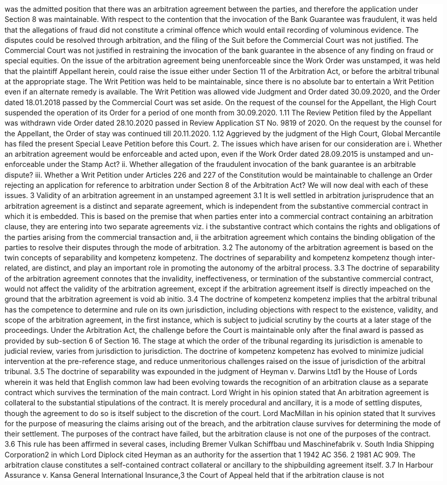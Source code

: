 was the admitted position that there was an arbitration agreement between the parties, and therefore the application under Section 8 was maintainable. With respect to the contention that the invocation of the Bank Guarantee was fraudulent, it was held that the allegations of fraud did not constitute a criminal offence which would entail recording of voluminous evidence. The disputes could be resolved through arbitration, and the filing of the Suit before the Commercial Court was not justified. The Commercial Court was not justified in restraining the invocation of the bank guarantee in the absence of any finding on fraud or special equities. On the issue of the arbitration agreement being unenforceable since the Work Order was unstamped, it was held that the plaintiff Appellant herein, could raise the issue either under Section 11 of the Arbitration Act, or before the arbitral tribunal at the appropriate stage. The Writ Petition was held to be maintainable, since there is no absolute bar to entertain a Writ Petition even if an alternate remedy is available. The Writ Petition was allowed vide Judgment and Order dated 30.09.2020, and the Order dated 18.01.2018 passed by the Commercial Court was set aside. On the request of the counsel for the Appellant, the High Court suspended the operation of its Order for a period of one month from 30.09.2020. 1.11 The Review Petition filed by the Appellant was withdrawn vide Order dated 28.10.2020 passed in Review Application ST No. 9819 of 2020. On the request by the counsel for the Appellant, the Order of stay was continued till 20.11.2020. 1.12 Aggrieved by the judgment of the High Court, Global Mercantile has filed the present Special Leave Petition before this Court. 2. The issues which have arisen for our consideration are  i. Whether an arbitration agreement would be enforceable and acted upon, even if the Work Order dated 28.09.2015 is unstamped and un-enforceable under the Stamp Act? ii. Whether allegation of the fraudulent invocation of the bank guarantee is an arbitrable dispute? iii. Whether a Writ Petition under Articles 226 and 227 of the Constitution would be maintainable to challenge an Order rejecting an application for reference to arbitration under Section 8 of the Arbitration Act? We will now deal with each of these issues. 3 Validity of an arbitration agreement in an unstamped agreement 3.1 It is well settled in arbitration jurisprudence that an arbitration agreement is a distinct and separate agreement, which is independent from the substantive commercial contract in which it is embedded. This is based on the premise that when parties enter into a commercial contract containing an arbitration clause, they are entering into two separate agreements viz. i the substantive contract which contains the rights and obligations of the parties arising from the commercial transaction and, ii the arbitration agreement which contains the binding obligation of the parties to resolve their disputes through the mode of arbitration. 3.2 The autonomy of the arbitration agreement is based on the twin concepts of separability and kompetenz  kompetenz. The doctrines of separability and kompetenz  kompetenz though inter-related, are distinct, and play an important role in promoting the autonomy of the arbitral process. 3.3 The doctrine of separability of the arbitration agreement connotes that the invalidity, ineffectiveness, or termination of the substantive commercial contract, would not affect the validity of the arbitration agreement, except if the arbitration agreement itself is directly impeached on the ground that the arbitration agreement is void ab initio. 3.4 The doctrine of kompetenz  kompetenz implies that the arbitral tribunal has the competence to determine and rule on its own jurisdiction, including objections with respect to the existence, validity, and scope of the arbitration agreement, in the first instance, which is subject to judicial scrutiny by the courts at a later stage of the proceedings. Under the Arbitration Act, the challenge before the Court is maintainable only after the final award is passed as provided by sub-section 6 of Section 16. The stage at which the order of the tribunal regarding its jurisdiction is amenable to judicial review, varies from jurisdiction to jurisdiction. The doctrine of kompetenz  kompetenz has evolved to minimize judicial intervention at the pre-reference stage, and reduce unmeritorious challenges raised on the issue of jurisdiction of the arbitral tribunal. 3.5 The doctrine of separability was expounded in the judgment of Heyman v. Darwins Ltd1 by the House of Lords wherein it was held that English common law had been evolving towards the recognition of an arbitration clause as a separate contract which survives the termination of the main contract. Lord Wright in his opinion stated that  An arbitration agreement is collateral to the substantial stipulations of the contract. It is merely procedural and ancillary, it is a mode of settling disputes, though the agreement to do so is itself subject to the discretion of the court. Lord MacMillan in his opinion stated that  It survives for the purpose of measuring the claims arising out of the breach, and the arbitration clause survives for determining the mode of their settlement. The purposes of the contract have failed, but the arbitration clause is not one of the purposes of the contract. 3.6 This rule has been affirmed in several cases, including Bremer Vulkan Schiffbau und Maschinefabrik v. South India Shipping Corporation2 in which Lord Diplock cited Heyman as an authority for the assertion that  1 1942 AC 356. 2 1981 AC 909. The arbitration clause constitutes a self-contained contract collateral or ancillary to the shipbuilding agreement itself. 3.7 In Harbour Assurance v. Kansa General International Insurance,3 the Court of Appeal held that if the arbitration clause is not